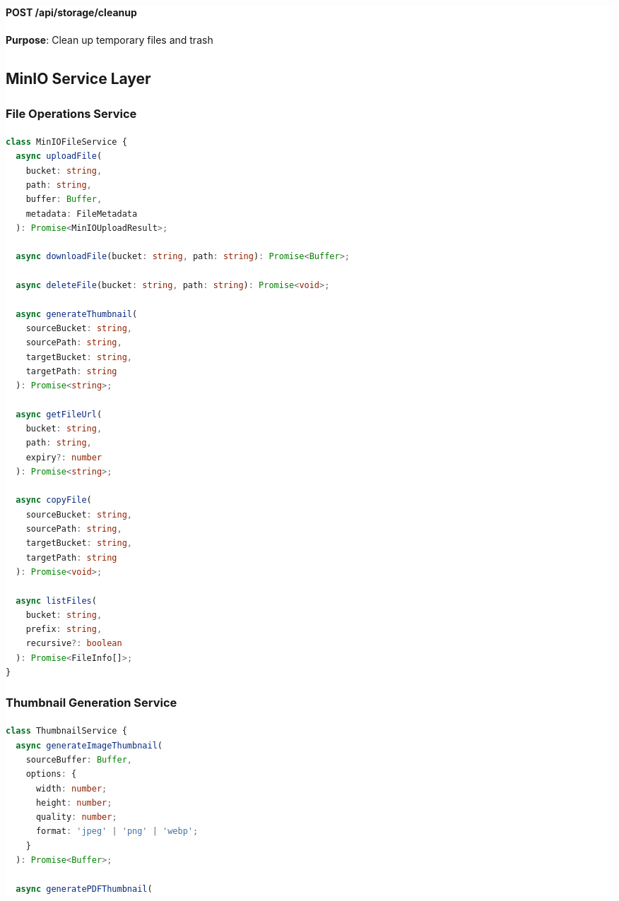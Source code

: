 #### POST /api/storage/cleanup
**Purpose**: Clean up temporary files and trash

## MinIO Service Layer

### File Operations Service

```typescript
class MinIOFileService {
  async uploadFile(
    bucket: string,
    path: string,
    buffer: Buffer,
    metadata: FileMetadata
  ): Promise<MinIOUploadResult>;

  async downloadFile(bucket: string, path: string): Promise<Buffer>;

  async deleteFile(bucket: string, path: string): Promise<void>;

  async generateThumbnail(
    sourceBucket: string,
    sourcePath: string,
    targetBucket: string,
    targetPath: string
  ): Promise<string>;

  async getFileUrl(
    bucket: string,
    path: string,
    expiry?: number
  ): Promise<string>;

  async copyFile(
    sourceBucket: string,
    sourcePath: string,
    targetBucket: string,
    targetPath: string
  ): Promise<void>;

  async listFiles(
    bucket: string,
    prefix: string,
    recursive?: boolean
  ): Promise<FileInfo[]>;
}
```

### Thumbnail Generation Service

```typescript
class ThumbnailService {
  async generateImageThumbnail(
    sourceBuffer: Buffer,
    options: {
      width: number;
      height: number;
      quality: number;
      format: 'jpeg' | 'png' | 'webp';
    }
  ): Promise<Buffer>;

  async generatePDFThumbnail(
```